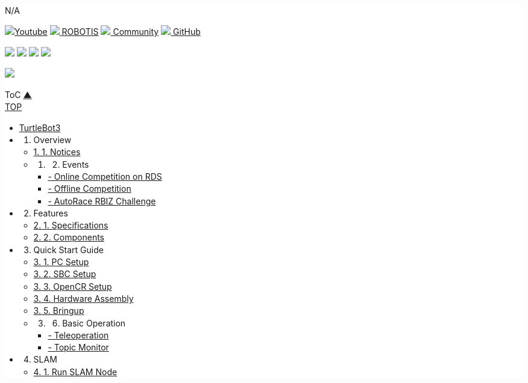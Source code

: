 N/A

[![](/assets/images/youtube_logo.png)Youtube](https://www.youtube.com/channel/UCDCsF6xgpeb5dAmTK9Usn_g?view_as=subscriber "https://www.youtube.com/channel/UCDCsF6xgpeb5dAmTK9Usn_g?view_as=subscriber")
[![](/assets/images/shop_icon_36.png)  ROBOTIS](http://en.robotis.com "http://en.robotis.com") 
[![](/assets/images/community.jpeg)  Community](https://community.robotis.us/ "https://community.robotis.us/") 
[![](/assets/images/github_logo.png)  GitHub](https://github.com/ROBOTIS-GIT "https://github.com/ROBOTIS-GIT")

[![](/assets/images/youtube_logo.png)](https://www.youtube.com/channel/UCDCsF6xgpeb5dAmTK9Usn_g?view_as=subscriber "https://www.youtube.com/channel/UCDCsF6xgpeb5dAmTK9Usn_g?view_as=subscriber")
[![](/assets/images/shop_icon_28.png)](http://en.robotis.com "http://en.robotis.com")
[![](/assets/images/community.jpeg)](https://community.robotis.us/ "https://community.robotis.us/")
[![](/assets/images/github_logo.png)](https://github.com/ROBOTIS-GIT "https://github.com/ROBOTIS-GIT")

![](/assets/images/search_icon.png)

ToC
[▲  
TOP](# "#")

* [TurtleBot3](https://emanual.robotis.com/docs/en/platform/turtlebot3/slam/ "https://emanual.robotis.com/docs/en/platform/turtlebot3/slam/")
* 1. Overview
	+ [1. 1. Notices](https://emanual.robotis.com/docs/en/platform/turtlebot3/overview/#notices "https://emanual.robotis.com/docs/en/platform/turtlebot3/overview/#notices")
	+ 1. 2. Events
		- [- Online Competition on RDS](https://emanual.robotis.com/docs/en/platform/turtlebot3/challenges/#online-competition-on-rds "https://emanual.robotis.com/docs/en/platform/turtlebot3/challenges/#online-competition-on-rds")
		- [- Offline Competition](https://emanual.robotis.com/docs/en/platform/turtlebot3/challenges/#offline-competition "https://emanual.robotis.com/docs/en/platform/turtlebot3/challenges/#offline-competition")
		- [- AutoRace RBIZ Challenge](https://emanual.robotis.com/docs/en/platform/turtlebot3/challenges/#autorace-rbiz-challenge "https://emanual.robotis.com/docs/en/platform/turtlebot3/challenges/#autorace-rbiz-challenge")
* 2. Features
	+ [2. 1. Specifications](https://emanual.robotis.com/docs/en/platform/turtlebot3/features/#specifications "https://emanual.robotis.com/docs/en/platform/turtlebot3/features/#specifications")
	+ [2. 2. Components](https://emanual.robotis.com/docs/en/platform/turtlebot3/features/#components "https://emanual.robotis.com/docs/en/platform/turtlebot3/features/#components")
* 3. Quick Start Guide
	+ [3. 1. PC Setup](https://emanual.robotis.com/docs/en/platform/turtlebot3/quick-start/#pc-setup "https://emanual.robotis.com/docs/en/platform/turtlebot3/quick-start/#pc-setup")
	+ [3. 2. SBC Setup](https://emanual.robotis.com/docs/en/platform/turtlebot3/sbc_setup/#sbc-setup "https://emanual.robotis.com/docs/en/platform/turtlebot3/sbc_setup/#sbc-setup")
	+ [3. 3. OpenCR Setup](https://emanual.robotis.com/docs/en/platform/turtlebot3/opencr_setup/#opencr-setup "https://emanual.robotis.com/docs/en/platform/turtlebot3/opencr_setup/#opencr-setup")
	+ [3. 4. Hardware Assembly](https://emanual.robotis.com/docs/en/platform/turtlebot3/hardware_setup/#hardware-assembly "https://emanual.robotis.com/docs/en/platform/turtlebot3/hardware_setup/#hardware-assembly")
	+ [3. 5. Bringup](https://emanual.robotis.com/docs/en/platform/turtlebot3/bringup/#bringup "https://emanual.robotis.com/docs/en/platform/turtlebot3/bringup/#bringup")
	+ 3. 6. Basic Operation
		- [- Teleoperation](https://emanual.robotis.com/docs/en/platform/turtlebot3/basic_operation/#teleoperation "https://emanual.robotis.com/docs/en/platform/turtlebot3/basic_operation/#teleoperation")
		- [- Topic Monitor](https://emanual.robotis.com/docs/en/platform/turtlebot3/basic_operation/#topic-monitor "https://emanual.robotis.com/docs/en/platform/turtlebot3/basic_operation/#topic-monitor")
* 4. SLAM
	+ [4. 1. Run SLAM Node](https://emanual.robotis.com/docs/en/platform/turtlebot3/slam/#run-slam-node "https://emanual.robotis.com/docs/en/platform/turtlebot3/slam/#run-slam-node")